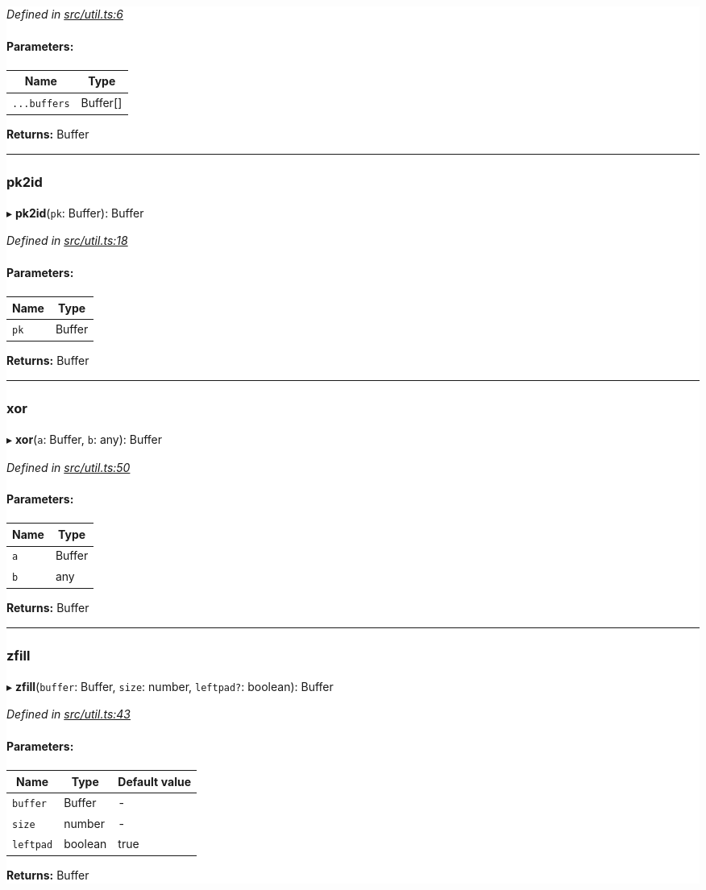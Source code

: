 *Defined in [src/util.ts:6](https://github.com/ethereumjs/ethereumjs-devp2p/blob/master/src/util.ts#L6)*

#### Parameters:

Name | Type |
------ | ------ |
`...buffers` | Buffer[] |

**Returns:** Buffer

___

### pk2id

▸ **pk2id**(`pk`: Buffer): Buffer

*Defined in [src/util.ts:18](https://github.com/ethereumjs/ethereumjs-devp2p/blob/master/src/util.ts#L18)*

#### Parameters:

Name | Type |
------ | ------ |
`pk` | Buffer |

**Returns:** Buffer

___

### xor

▸ **xor**(`a`: Buffer, `b`: any): Buffer

*Defined in [src/util.ts:50](https://github.com/ethereumjs/ethereumjs-devp2p/blob/master/src/util.ts#L50)*

#### Parameters:

Name | Type |
------ | ------ |
`a` | Buffer |
`b` | any |

**Returns:** Buffer

___

### zfill

▸ **zfill**(`buffer`: Buffer, `size`: number, `leftpad?`: boolean): Buffer

*Defined in [src/util.ts:43](https://github.com/ethereumjs/ethereumjs-devp2p/blob/master/src/util.ts#L43)*

#### Parameters:

Name | Type | Default value |
------ | ------ | ------ |
`buffer` | Buffer | - |
`size` | number | - |
`leftpad` | boolean | true |

**Returns:** Buffer
